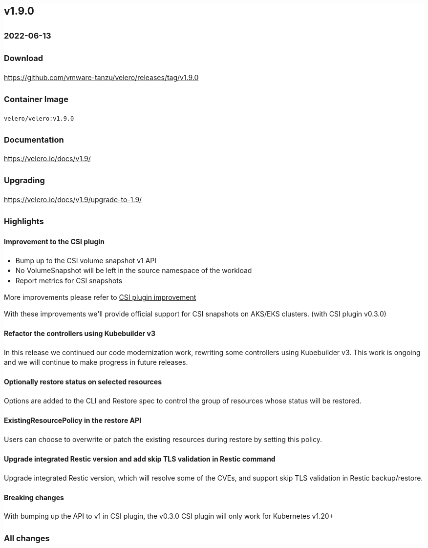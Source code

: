 ## v1.9.0
### 2022-06-13

### Download
https://github.com/vmware-tanzu/velero/releases/tag/v1.9.0

### Container Image
`velero/velero:v1.9.0`

### Documentation
https://velero.io/docs/v1.9/

### Upgrading
https://velero.io/docs/v1.9/upgrade-to-1.9/

### Highlights

#### Improvement to the CSI plugin
- Bump up to the CSI volume snapshot v1 API
- No VolumeSnapshot will be left in the source namespace of the workload
- Report metrics for CSI snapshots

More improvements please refer to [CSI plugin improvement](https://github.com/vmware-tanzu/velero/issues?q=is%3Aissue+label%3A%22CSI+plugin+-+GA+-+phase1%22+is%3Aclosed)

With these improvements we'll provide official support for CSI snapshots on AKS/EKS clusters. (with CSI plugin v0.3.0)

#### Refactor the controllers using Kubebuilder v3
In this release we continued our code modernization work, rewriting some controllers using Kubebuilder v3. This work is ongoing and we will continue to make progress in future releases.

#### Optionally restore status on selected resources
Options are added to the CLI and Restore spec to control the group of resources whose status will be restored.

#### ExistingResourcePolicy in the restore API
Users can choose to overwrite or patch the existing resources during restore by setting this policy.

#### Upgrade integrated Restic version and add skip TLS validation in Restic command
Upgrade integrated Restic version, which will resolve some of the CVEs, and support skip TLS validation in Restic backup/restore.

#### Breaking changes
With bumping up the API to v1 in CSI plugin, the v0.3.0 CSI plugin will only work for Kubernetes v1.20+

### All changes
